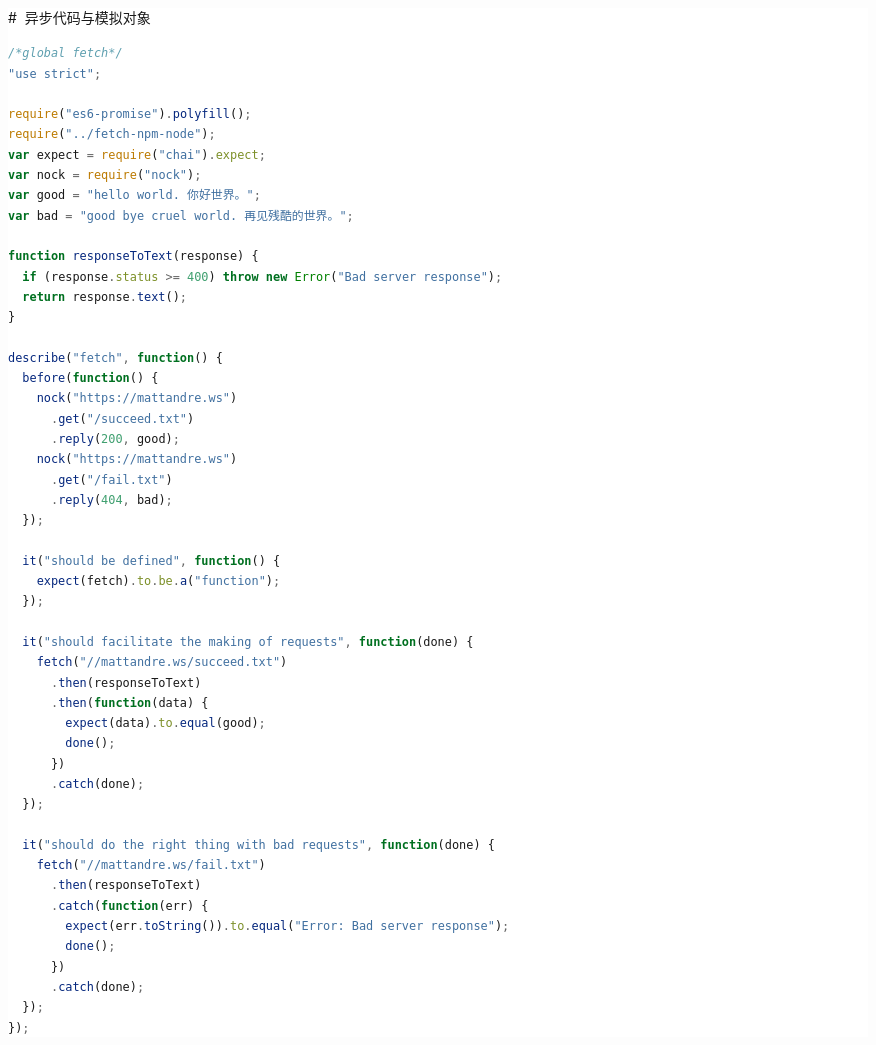 #  异步代码与模拟对象

```js
/*global fetch*/
"use strict";

require("es6-promise").polyfill();
require("../fetch-npm-node");
var expect = require("chai").expect;
var nock = require("nock");
var good = "hello world. 你好世界。";
var bad = "good bye cruel world. 再见残酷的世界。";

function responseToText(response) {
  if (response.status >= 400) throw new Error("Bad server response");
  return response.text();
}

describe("fetch", function() {
  before(function() {
    nock("https://mattandre.ws")
      .get("/succeed.txt")
      .reply(200, good);
    nock("https://mattandre.ws")
      .get("/fail.txt")
      .reply(404, bad);
  });

  it("should be defined", function() {
    expect(fetch).to.be.a("function");
  });

  it("should facilitate the making of requests", function(done) {
    fetch("//mattandre.ws/succeed.txt")
      .then(responseToText)
      .then(function(data) {
        expect(data).to.equal(good);
        done();
      })
      .catch(done);
  });

  it("should do the right thing with bad requests", function(done) {
    fetch("//mattandre.ws/fail.txt")
      .then(responseToText)
      .catch(function(err) {
        expect(err.toString()).to.equal("Error: Bad server response");
        done();
      })
      .catch(done);
  });
});
```
